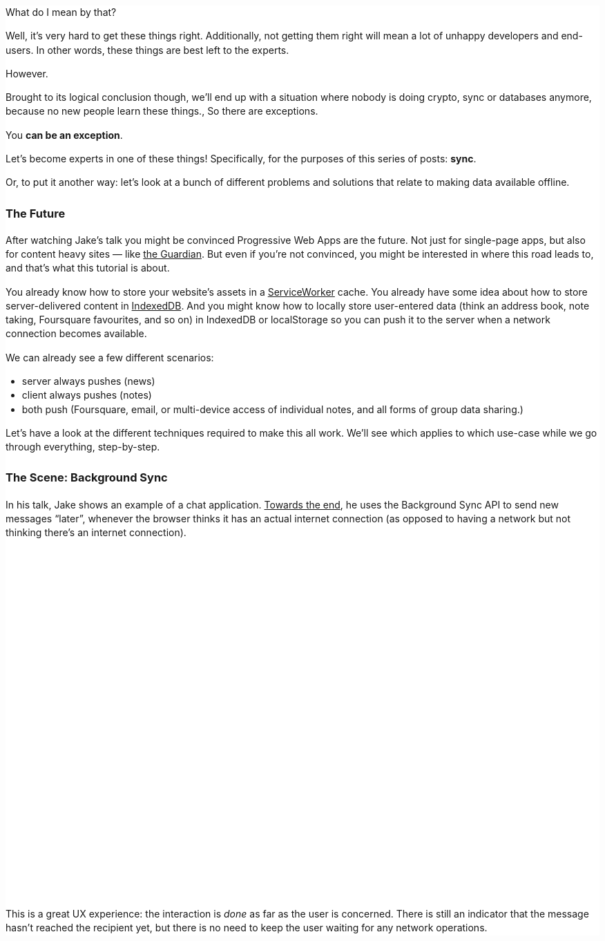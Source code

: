 What do I mean by that?

Well, it’s very hard to get these things right. Additionally, not getting them right will mean a lot of unhappy developers and end-users. In other words, these things are best left to the experts. 

However.

Brought to its logical conclusion though, we’ll end up with a situation where nobody is doing crypto, sync or databases anymore, because no new people learn these things., So there are exceptions.

You **can be an exception**. 

Let’s become experts in one of these things! Specifically, for the purposes of this series of posts: **sync**. 

Or, to put it another way: let’s look at a bunch of different problems and solutions that relate to making data available offline.

### The Future

After watching Jake’s talk you might be convinced Progressive Web Apps are the future. Not just for single-page apps, but also for content heavy sites — like [the Guardian](http://jsconfbp.com/speakers/oliver-joseph-ash.html "Building an Offline Page for theguardian, JSConf Budapest 2016, May 12-13."). But even if you’re not convinced, you might be interested in where this road leads to, and that’s what this tutorial is about.

You already know how to store your website’s assets in a [ServiceWorker](https://developer.mozilla.org/en-US/docs/Web/API/Service_Worker_API) cache. You already have some idea about how to store server-delivered content in [IndexedDB](http://www.pocketjavascript.com/blog/2015/11/23/introducing-pokedex-org). And you might know how to locally store user-entered data (think an address book, note taking, Foursquare favourites, and so on) in IndexedDB or localStorage so you can push it to the server when a network connection becomes available.

We can already see a few different scenarios:

* server always pushes (news)
* client always pushes (notes)
* both push (Foursquare, email, or multi-device access of individual notes, and all forms of group data sharing.)

Let’s have a look at the different techniques required to make this all work. We’ll see which applies to which use-case while we go through everything, step-by-step.

### The Scene: Background Sync

In his talk, Jake shows an example of a chat application. [Towards the end](https://youtu.be/cmGr0RszHc8?t=2390), he uses the Background Sync API to send new messages “later”, whenever the browser thinks it has an actual internet connection (as opposed to having a network but not thinking there’s an internet connection).

<div style='position:relative;padding-bottom:calc(100% / 1.78)'><iframe src='https://gfycat.com/ifr/EssentialShabbyGraysquirrel' frameborder='0' scrolling='no' width='100%' height='100%' style='position:absolute;top:0;left:0;' allowfullscreen></iframe></div><br>

This is a great UX experience: the interaction is *done* as far as the user is concerned. There is still an indicator that the message hasn’t reached the recipient yet, but there is no need to keep the user waiting for any network operations.
